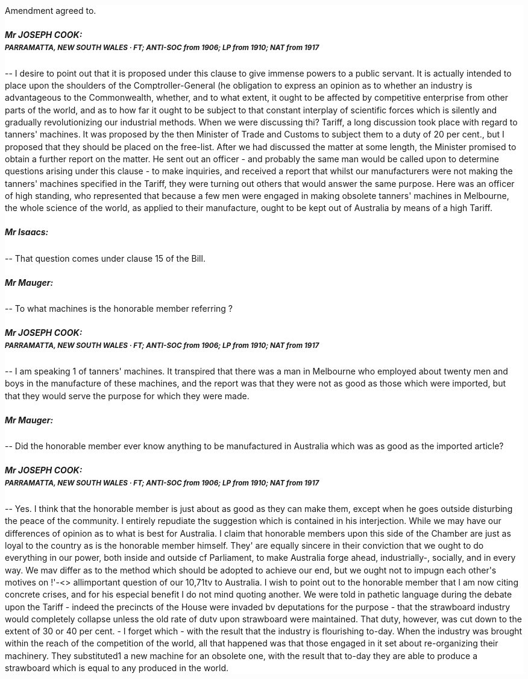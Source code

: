 Amendment agreed to. 

##### Mr JOSEPH COOK:<br><small class="text-muted">PARRAMATTA, NEW SOUTH WALES &middot; FT; ANTI-SOC from 1906; LP from 1910; NAT from 1917</small>

-- I desire to point out that it is proposed under this clause to give immense powers to a public servant. It is actually intended to place upon the shoulders of the Comptroller-General (he obligation to express an opinion as to whether an industry is advantageous to the Commonwealth, whether, and to what extent, it ought to be affected by competitive enterprise from other parts of the world, and as to how far it ought to be subject to that constant interplay of scientific forces which is silently and gradually revolutionizing our industrial methods. When we were discussing thi? Tariff, a long discussion took place with regard to tanners' machines. It was proposed by the then Minister of Trade and Customs to subject them to a duty of 20 per cent., but I proposed that they should be placed on the free-list. After we had discussed the matter at some length, the Minister promised to obtain a further report on the matter. He sent out an officer - and probably the same man would be called upon to determine questions arising under this clause - to make inquiries, and received a report that whilst our manufacturers were not making the tanners' machines specified in the Tariff, they were turning out others that would answer the same purpose. Here was an officer of high standing, who represented that because a few men were engaged in making obsolete tanners' machines in Melbourne, the whole science of the world, as applied to their manufacture, ought to be kept out of Australia by means of a high Tariff. 

##### Mr Isaacs:

--  That question comes under clause 15 of the Bill. 

##### Mr Mauger:

--  To what machines is the honorable member referring ? 

##### Mr JOSEPH COOK:<br><small class="text-muted">PARRAMATTA, NEW SOUTH WALES &middot; FT; ANTI-SOC from 1906; LP from 1910; NAT from 1917</small>

-- I am speaking 1 of tanners' machines. It transpired that there was a man in Melbourne who employed about twenty men and boys in the manufacture of these machines, and the report was that they were not as good as those which were imported, but that they would serve the purpose for which they were made. 

##### Mr Mauger:

--  Did the honorable member ever know anything to be manufactured in Australia which was as good as the imported article? 

##### Mr JOSEPH COOK:<br><small class="text-muted">PARRAMATTA, NEW SOUTH WALES &middot; FT; ANTI-SOC from 1906; LP from 1910; NAT from 1917</small>

-- Yes. I think that the honorable member is just about as good as they can make them, except when he goes outside disturbing the peace of the community. I entirely repudiate the suggestion which is contained in his interjection. While we may have our differences of opinion as to what is best for Australia. I claim that honorable members upon this side of the Chamber are just as loyal to the country as is the honorable member himself. They' are equally sincere in their conviction that we ought to do everything in our power, both inside and outside cf Parliament, to make Australia forge ahead, industrially-, socially, and in every way. We  mav  differ as to the method which should be adopted to achieve our end, but we ought not to impugn each other's motives on !'-&lt;&gt; allimportant question of our 10\,71tv to Australia. I wish to point out to the honorable member that I am now citing concrete crises, and for his especial benefit I do not mind quoting another. We were told in pathetic language during the debate upon the Tariff - indeed the precincts of the House were invaded bv deputations for the purpose - that the strawboard industry would completely collapse unless the old rate of dutv upon strawboard were maintained. That duty, however, was cut down to the extent of 30 or 40 per cent. - I forget which - with the result that the industry is flourishing to-day. When the industry was brought within the reach of the competition of the world, all that happened was that those engaged in it set about re-organizing their machinery. They substituted1 a new machine for an obsolete one, with the result that to-day they are able to produce a strawboard which is equal to any produced in the world. 
